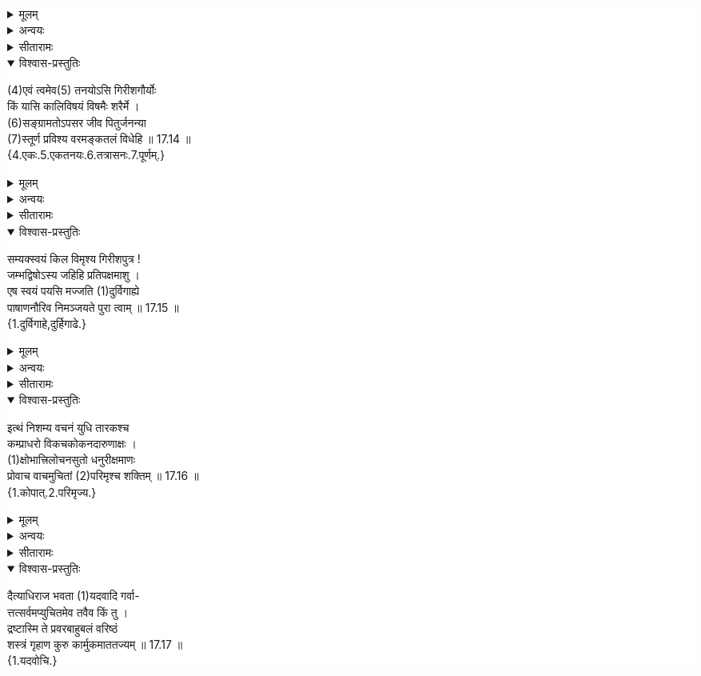 <details><summary>मूलम्</summary></details>

<details><summary>अन्वयः</summary></details>

<details><summary>सीतारामः</summary></details>

<details open><summary>विश्वास-प्रस्तुतिः</summary>

(4)एवं त्वमेव(5) तनयोऽसि गिरीशगौर्योः  
किं यासि कालिविषयं विषमैः शरैर्मे ।  
(6)सङ्ग्रामतोऽपसर जीव पितुर्जनन्या  
(7)स्तूर्ण प्रविश्य वरमङ्कतलं विधेहि ॥ 17.14 ॥  
{4.एकः.5.एकतनयः.6.तत्रासनः.7.पूर्णम्.}  
</details>

<details><summary>मूलम्</summary></details>

<details><summary>अन्वयः</summary></details>

<details><summary>सीतारामः</summary></details>

<details open><summary>विश्वास-प्रस्तुतिः</summary>

सम्यक्स्वयं किल विमृश्य गिरीशपुत्र !  
जम्भद्विषोऽस्य जहिहि प्रतिपक्षमाशु ।  
एष स्वयं पयसि मज्जति (1)दुर्विगाह्ये  
पाषाणनौरिव निमञ्जयते पुरा त्वाम् ॥ 17.15 ॥  
{1.दुर्विगाहे,दुर्हिगाढे.}  
</details>

<details><summary>मूलम्</summary></details>

<details><summary>अन्वयः</summary></details>

<details><summary>सीतारामः</summary></details>

<details open><summary>विश्वास-प्रस्तुतिः</summary>

इत्थं निशम्य वचनं युधि तारकश्च  
कम्प्राधरो विकचकोकनदारुणाक्षः ।  
(1)क्षोभात्त्रिलोचनसुतो धनुरीक्षमाणः   
प्रोवाच वाचमुचितां (2)परिमृश्च शक्तिम् ॥ 17.16 ॥  
{1.कोपात्.2.परिमृज्य.}  
</details>

<details><summary>मूलम्</summary></details>

<details><summary>अन्वयः</summary></details>

<details><summary>सीतारामः</summary></details>

<details open><summary>विश्वास-प्रस्तुतिः</summary>

दैत्याधिराज भवता (1)यदवादि गर्वा-  
त्तत्सर्वमप्युचितमेव तवैव किं तु ।  
द्रष्टास्मि ते प्रवरबाहुबलं वरिष्ठं  
शस्त्रं गृहाण कुरु कार्मुकमाततज्यम् ॥ 17.17 ॥  
{1.यदवोचि.}  
</details>
